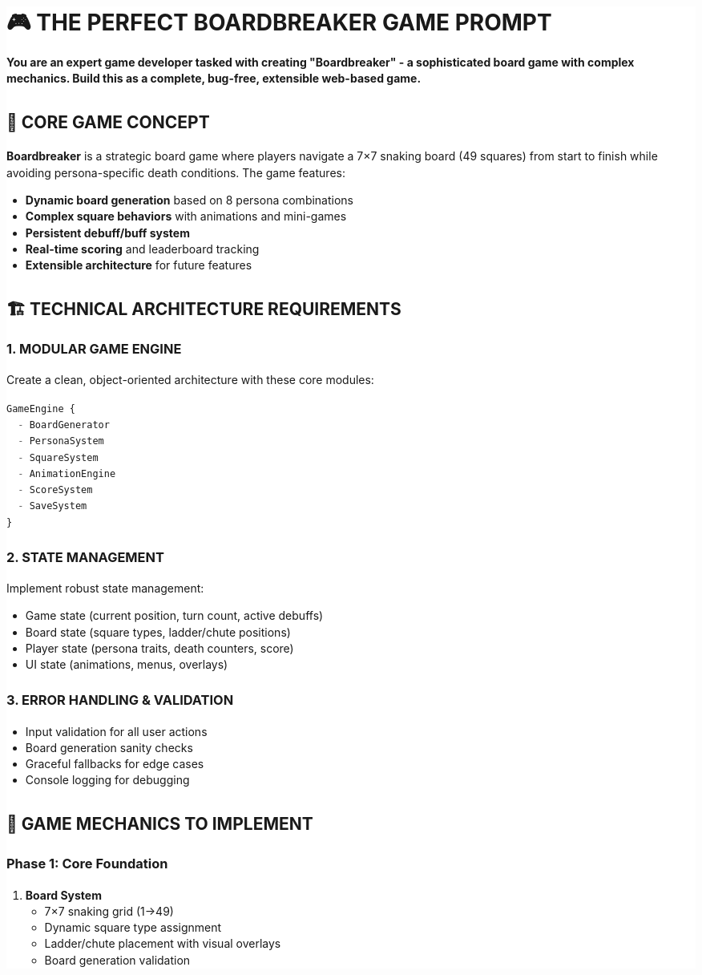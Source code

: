 # 🎮 **THE PERFECT BOARDBREAKER GAME PROMPT**

**You are an expert game developer tasked with creating "Boardbreaker" - a sophisticated board game with complex mechanics. Build this as a complete, bug-free, extensible web-based game.**

## 🎯 **CORE GAME CONCEPT**

**Boardbreaker** is a strategic board game where players navigate a 7×7 snaking board (49 squares) from start to finish while avoiding persona-specific death conditions. The game features:

- **Dynamic board generation** based on 8 persona combinations
- **Complex square behaviors** with animations and mini-games  
- **Persistent debuff/buff system**
- **Real-time scoring** and leaderboard tracking
- **Extensible architecture** for future features

## 🏗️ **TECHNICAL ARCHITECTURE REQUIREMENTS**

### **1. MODULAR GAME ENGINE**
Create a clean, object-oriented architecture with these core modules:

```javascript
GameEngine {
  - BoardGenerator
  - PersonaSystem  
  - SquareSystem
  - AnimationEngine
  - ScoreSystem
  - SaveSystem
}
```

### **2. STATE MANAGEMENT**
Implement robust state management:
- Game state (current position, turn count, active debuffs)
- Board state (square types, ladder/chute positions)  
- Player state (persona traits, death counters, score)
- UI state (animations, menus, overlays)

### **3. ERROR HANDLING & VALIDATION**
- Input validation for all user actions
- Board generation sanity checks
- Graceful fallbacks for edge cases
- Console logging for debugging

## 🎲 **GAME MECHANICS TO IMPLEMENT**

### **Phase 1: Core Foundation**
1. **Board System**
   - 7×7 snaking grid (1→49)
   - Dynamic square type assignment
   - Ladder/chute placement with visual overlays
   - Board generation validation
